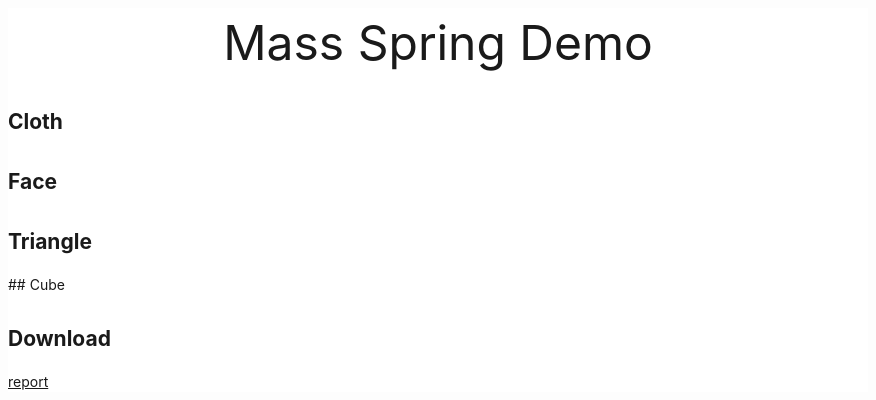 <center><font size="10">Mass Spring Demo</font></center>

## Cloth

<video width="100%" height="100%" id="video" controls="" preload="none" poster="">
      <source id="mp4" src="./MassSpring/video/demo1.mp4" type="video/mp4">
      </video>

<video width="100%" height="100%" id="video" controls="" preload="none" poster="">
      <source id="mp4" src="./MassSpring/video/demo7.mp4" type="video/mp4">
      </video>

## Face

<video width="100%" height="100%" id="video" controls="" preload="none" poster="">
      <source id="mp4" src="./MassSpring/video/demo3.mp4" type="video/mp4">
      </video>

## Triangle

<video width="100%" height="100%" id="video" controls="" preload="none" poster="">
      <source id="mp4" src="./MassSpring/video/demo5.mp4" type="video/mp4">
      </video>
## Cube

<video width="100%" height="100%" id="video" controls="" preload="none" poster="">
      <source id="mp4" src="./MassSpring/video/demo2.mp4" type="video/mp4">
      </video>

<video width="100%" height="100%" id="video" controls="" preload="none" poster="">
      <source id="mp4" src="./MassSpring/video/demo6.mp4" type="video/mp4">
      </video>

## Download

[report](./MassSpring/MassSpring.pdf)